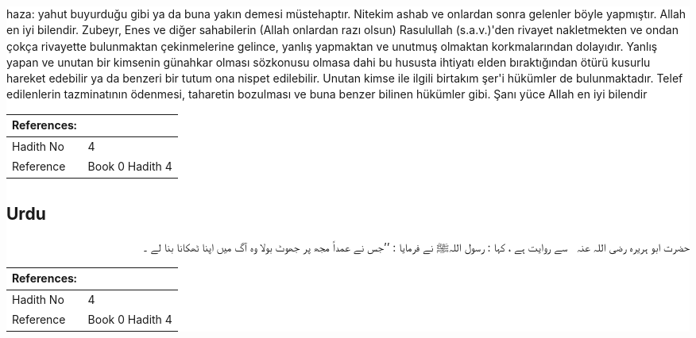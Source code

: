 haza: yahut buyurduğu gibi ya da buna yakın demesi müstehaptır. Nitekim ashab ve onlardan sonra gelenler böyle yapmıştır. Allah en iyi bilendir. Zubeyr, Enes ve diğer sahabilerin (Allah onlardan razı olsun) Rasulullah (s.a.v.)'den rivayet nakletmekten ve ondan çokça rivayette bulunmaktan çekinmelerine gelince, yanlış yapmaktan ve unutmuş olmaktan korkmalarından dolayıdır. Yanlış yapan ve unutan bir kimsenin günahkar olması sözkonusu olmasa dahi bu hususta ihtiyatı elden bıraktığından ötürü kusurlu hareket edebilir ya da benzeri bir tutum ona nispet edilebilir. Unutan kimse ile ilgili birtakım şer'i hükümler de bulunmaktadır. Telef edilenlerin tazminatının ödenmesi, taharetin bozulması ve buna benzer bilinen hükümler gibi. Şanı yüce Allah en iyi bilendir
</div>
<div style={{backgroundColor:'#f8f9fa',padding:20, marginBottom: 10}}><table> <thead> <tr> <th>References:</th> <th></th> </tr> </thead> <tbody><tr><td>Hadith No</td><td>4</td></tr><tr><td>Reference</td><td>Book 0 Hadith 4</td></tr></tbody></table></div>

## Urdu


<div dir="rtl" lang="ur" style={{fontSize:'larger',backgroundColor:'#f8f9fa',padding:20}}>
حضرت ابو ہریرہ ‌رضی ‌اللہ ‌عنہ ‌ ‌ سے روایت ہے ، کہا : رسول اللہﷺ نے فرمایا : ’’جس نے عمداً مجھ پر جھوٹ بولا وہ آگ میں اپنا ٹھکانا بنا لے ۔
</div>
<div style={{backgroundColor:'#f8f9fa',padding:20, marginBottom: 10}}><table> <thead> <tr> <th>References:</th> <th></th> </tr> </thead> <tbody><tr><td>Hadith No</td><td>4</td></tr><tr><td>Reference</td><td>Book 0 Hadith 4</td></tr></tbody></table></div>